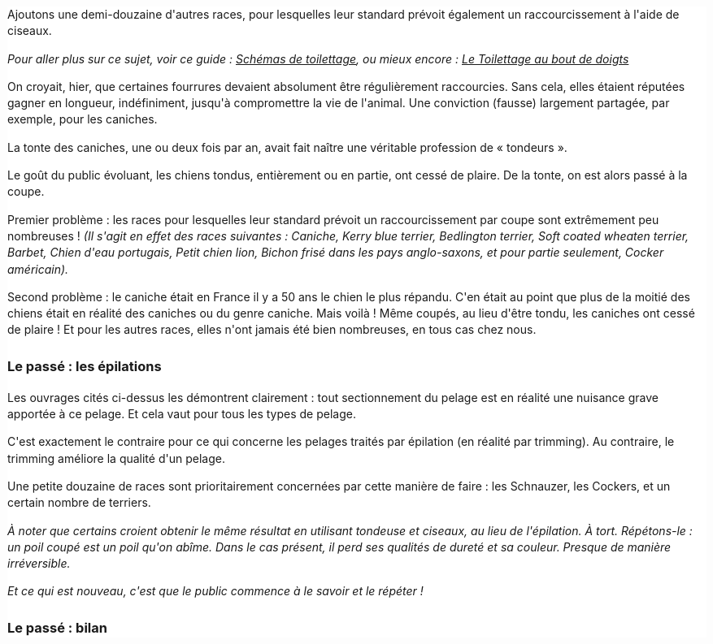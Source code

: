 Ajoutons une demi-douzaine d'autres races, pour lesquelles leur standard
prévoit également un raccourcissement à l'aide de ciseaux.

*Pour aller plus sur ce sujet, voir ce guide : [Schémas de
toilettage](https://librairie.audreco.com/book/schemas-de-toilettage),
ou mieux encore : [Le Toilettage au bout de
doigts](https://librairie.audreco.com/book/le-toilettage-au-bout-des-doigts-nouvelle-edition)*

On croyait, hier, que certaines fourrures devaient absolument être
régulièrement raccourcies. Sans cela, elles étaient réputées gagner en
longueur, indéfiniment, jusqu\'à compromettre la vie de l\'animal. Une
conviction (fausse) largement partagée, par exemple, pour les caniches.

La tonte des caniches, une ou deux fois par an, avait fait naître une
véritable profession de « tondeurs ».

Le goût du public évoluant, les chiens tondus, entièrement ou en partie,
ont cessé de plaire. De la tonte, on est alors passé à la coupe.

Premier problème : les races pour lesquelles leur standard prévoit un
raccourcissement par coupe sont extrêmement peu nombreuses ! *(Il
s\'agit en effet des races suivantes : Caniche, Kerry blue terrier,
Bedlington terrier, Soft coated wheaten terrier, Barbet, Chien d'eau
portugais, Petit chien lion, Bichon frisé dans les pays anglo-saxons, et
pour partie seulement, Cocker américain).*

Second problème : le caniche était en France il y a 50 ans le chien le
plus répandu. C'en était au point que plus de la moitié des chiens était
en réalité des caniches ou du genre caniche. Mais voilà ! Même coupés,
au lieu d\'être tondu, les caniches ont cessé de plaire ! Et pour les
autres races, elles n'ont jamais été bien nombreuses, en tous cas chez
nous.

### Le passé : les épilations

Les ouvrages cités ci-dessus les démontrent clairement : tout
sectionnement du pelage est en réalité une nuisance grave apportée à ce
pelage. Et cela vaut pour tous les types de pelage.

C'est exactement le contraire pour ce qui concerne les pelages traités
par épilation (en réalité par trimming). Au contraire, le trimming
améliore la qualité d'un pelage.

Une petite douzaine de races sont prioritairement concernées par cette
manière de faire : les Schnauzer, les Cockers, et un certain nombre de
terriers.

*À noter que certains croient obtenir le même résultat en utilisant
tondeuse et ciseaux, au lieu de l'épilation. À tort. Répétons-le : un
poil coupé est un poil qu'on abîme. Dans le cas présent, il perd ses
qualités de dureté et sa couleur. Presque de manière irréversible.*

*Et ce qui est nouveau, c'est que le public commence à le savoir et le
répéter !*

### Le passé : bilan
